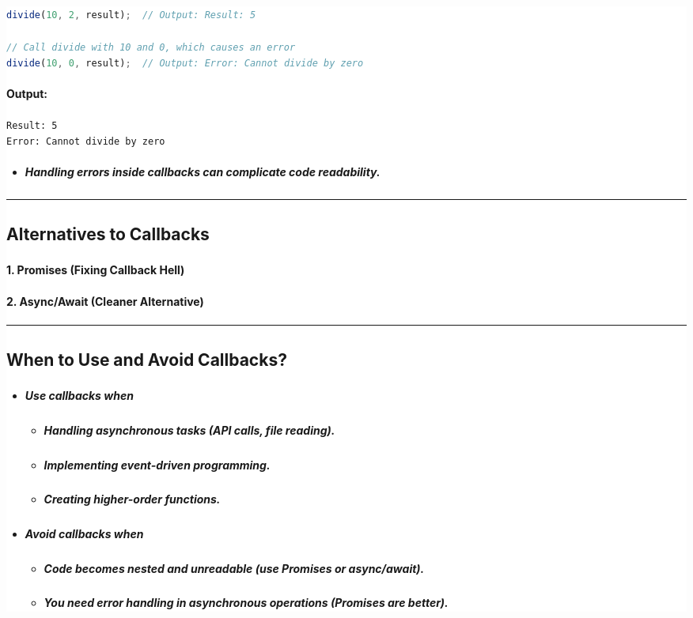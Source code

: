 ```js
divide(10, 2, result);  // Output: Result: 5

// Call divide with 10 and 0, which causes an error
divide(10, 0, result);  // Output: Error: Cannot divide by zero
```

#### Output:
```
Result: 5
Error: Cannot divide by zero
```
- ##### Handling errors inside callbacks can complicate code readability.
---

## Alternatives to Callbacks
#### 1. Promises (Fixing Callback Hell)
#### 2. Async/Await (Cleaner Alternative)
---

## When to Use and Avoid Callbacks?

- ##### Use callbacks when
  - ##### Handling asynchronous tasks (API calls, file reading).
  -  ##### Implementing event-driven programming.
  -  ##### Creating higher-order functions.

- ##### Avoid callbacks when
  -  ##### Code becomes nested and unreadable (use Promises or async/await).
  -  ##### You need error handling in asynchronous operations (Promises are better).











